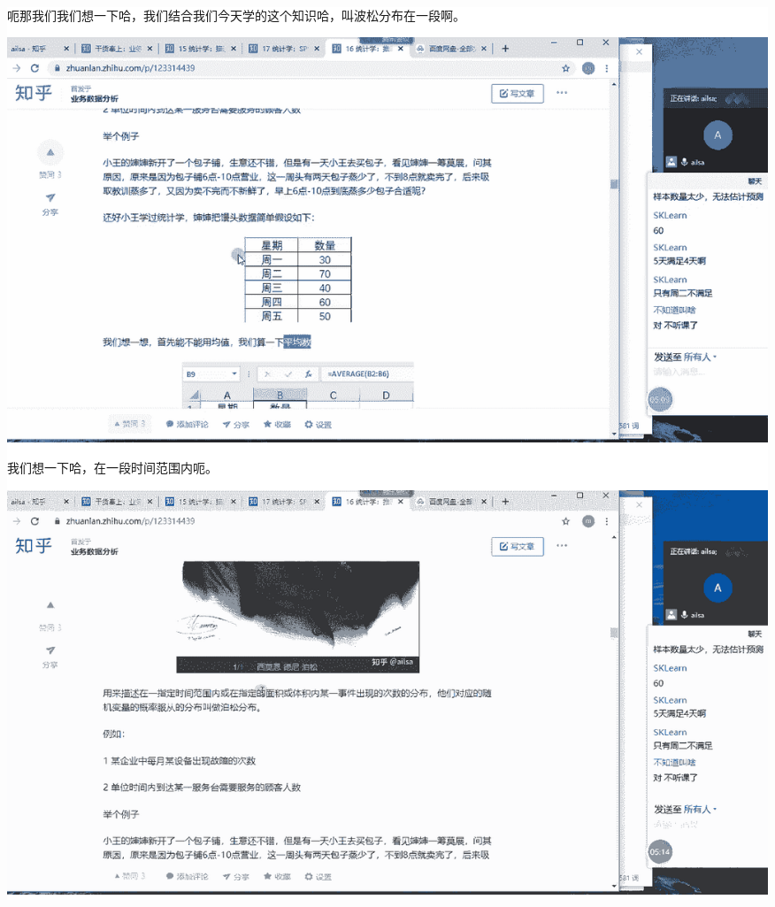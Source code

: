 呃那我们我们想一下哈，我们结合我们今天学的这个知识哈，叫波松分布在一段啊。

![](img/da6231eb48e34b1570163b5a9858a7d9_11.png)

我们想一下哈，在一段时间范围内呃。

![](img/da6231eb48e34b1570163b5a9858a7d9_13.png)
